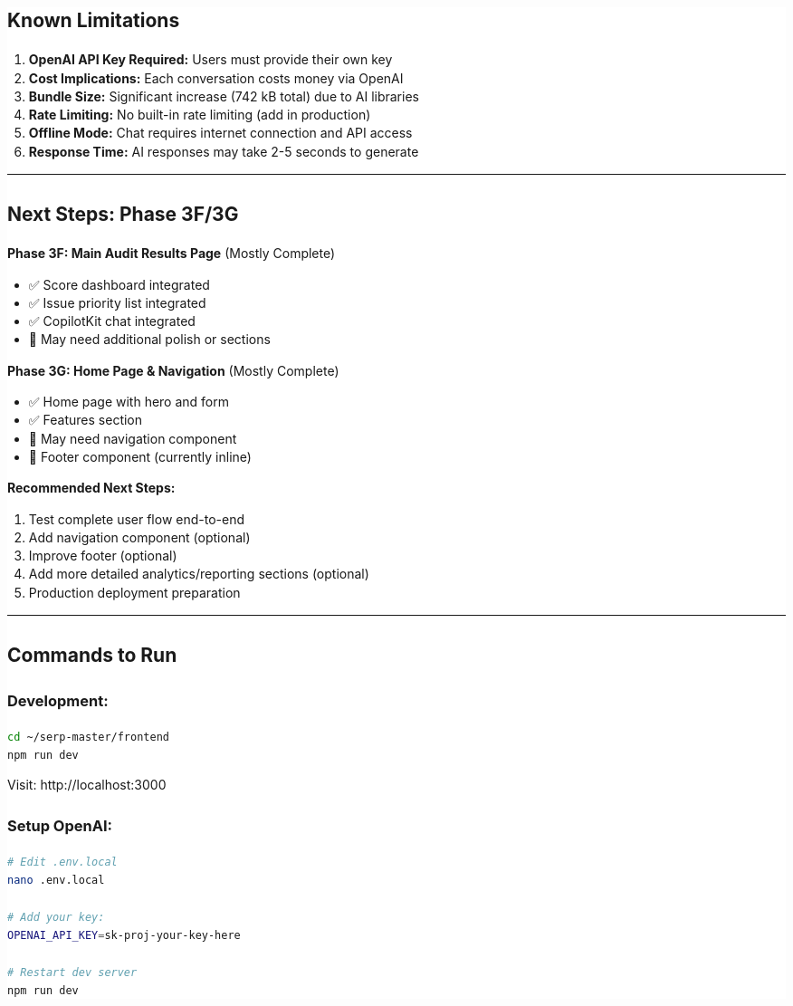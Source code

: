## Known Limitations

1. **OpenAI API Key Required:** Users must provide their own key
2. **Cost Implications:** Each conversation costs money via OpenAI
3. **Bundle Size:** Significant increase (742 kB total) due to AI libraries
4. **Rate Limiting:** No built-in rate limiting (add in production)
5. **Offline Mode:** Chat requires internet connection and API access
6. **Response Time:** AI responses may take 2-5 seconds to generate

---

## Next Steps: Phase 3F/3G

**Phase 3F: Main Audit Results Page** (Mostly Complete)
- ✅ Score dashboard integrated
- ✅ Issue priority list integrated
- ✅ CopilotKit chat integrated
- 🔄 May need additional polish or sections

**Phase 3G: Home Page & Navigation** (Mostly Complete)
- ✅ Home page with hero and form
- ✅ Features section
- 🔄 May need navigation component
- 🔄 Footer component (currently inline)

**Recommended Next Steps:**
1. Test complete user flow end-to-end
2. Add navigation component (optional)
3. Improve footer (optional)
4. Add more detailed analytics/reporting sections (optional)
5. Production deployment preparation

---

## Commands to Run

### Development:
```bash
cd ~/serp-master/frontend
npm run dev
```
Visit: http://localhost:3000

### Setup OpenAI:
```bash
# Edit .env.local
nano .env.local

# Add your key:
OPENAI_API_KEY=sk-proj-your-key-here

# Restart dev server
npm run dev
```
